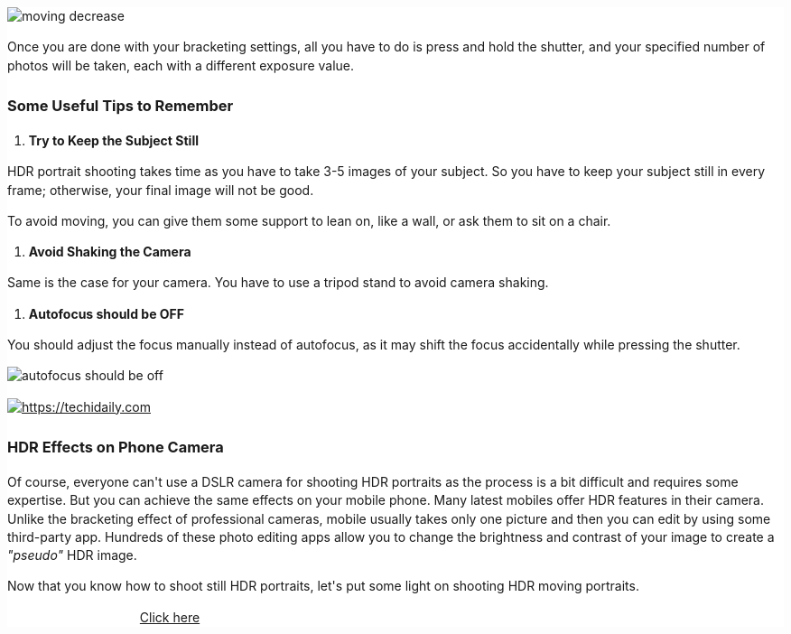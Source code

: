 ![moving decrease](https://images.wondershare.com/filmora/article-images/2022/09/shoot-and-create-impressive-hdr-portraits-2.jpg)

Once you are done with your bracketing settings, all you have to do is press and hold the shutter, and your specified number of photos will be taken, each with a different exposure value.

### Some Useful Tips to Remember

1. **Try to Keep the Subject Still**

HDR portrait shooting takes time as you have to take 3-5 images of your subject. So you have to keep your subject still in every frame; otherwise, your final image will not be good.

To avoid moving, you can give them some support to lean on, like a wall, or ask them to sit on a chair.

1. **Avoid Shaking the Camera**

Same is the case for your camera. You have to use a tripod stand to avoid camera shaking.

1. **Autofocus should be OFF**

You should adjust the focus manually instead of autofocus, as it may shift the focus accidentally while pressing the shutter.

![autofocus should be off](https://images.wondershare.com/filmora/article-images/2022/09/shoot-and-create-impressive-hdr-portraits-3.jpg)


<a href="https://ephamedtechinc.pxf.io/c/5597632/2137215/26400" target="_top" id="2137215">
  <img src="//a.impactradius-go.com/display-ad/26400-2137215" border="0" alt="https://techidaily.com" width="728" height="90"/>
</a>
<img height="0" width="0" src="https://ephamedtechinc.pxf.io/i/5597632/2137215/26400" style="position:absolute;visibility:hidden;" border="0" />

### HDR Effects on Phone Camera

Of course, everyone can't use a DSLR camera for shooting HDR portraits as the process is a bit difficult and requires some expertise. But you can achieve the same effects on your mobile phone. Many latest mobiles offer HDR features in their camera. Unlike the bracketing effect of professional cameras, mobile usually takes only one picture and then you can edit by using some third-party app. Hundreds of these photo editing apps allow you to change the brightness and contrast of your image to create a _"pseudo"_ HDR image.

Now that you know how to shoot still HDR portraits, let's put some light on shooting HDR moving portraits.


<span id="1982570">
					<video width="576" height="240" style="cursor:pointer"
           poster="//a.impactradius-go.com/display-clicktoplayimage/1982570.png"
           onclick="if(!this.playClicked){this.play();this.setAttribute('controls',true);this.playClicked=true;}">
	   <source src="//a.impactradius-go.com/display-ad/22993-1982570">
	   <img src="//a.impactradius-go.com/display-clicktoplayimage/1982570.png" style="border: none; height: 100%; width: 100%; object-fit: contain">
	</video>
	<div style="width:360px;text-align:center"><a href="javascript:window.open(decodeURIComponent('https%3A%2F%2Fhomestyler.sjv.io%2Fc%2F5597632%2F1982570%2F22993'), '_blank');void(0);">Click here</a></div>
</span>
<img height="0" width="0" src="https://imp.pxf.io/i/5597632/1982570/22993" style="position:absolute;visibility:hidden;" border="0" />
